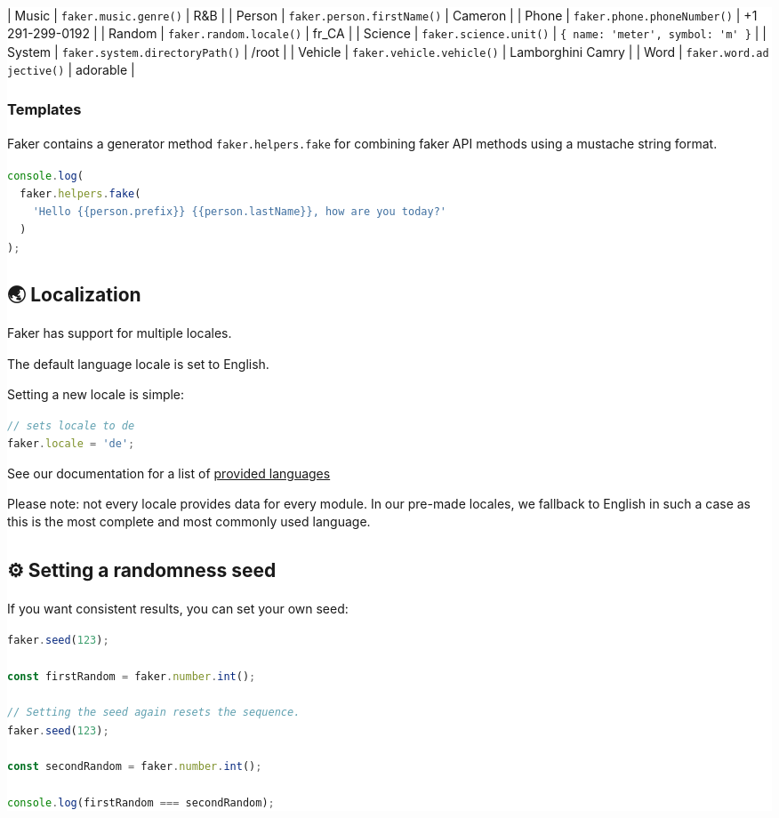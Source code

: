 | Music    | `faker.music.genre()`                         | R&B                                                                                                |
| Person   | `faker.person.firstName()`                    | Cameron                                                                                            |
| Phone    | `faker.phone.phoneNumber()`                   | +1 291-299-0192                                                                                    |
| Random   | `faker.random.locale()`                       | fr_CA                                                                                              |
| Science  | `faker.science.unit()`                        | `{ name: 'meter', symbol: 'm' }`                                                                   |
| System   | `faker.system.directoryPath()`                | /root                                                                                              |
| Vehicle  | `faker.vehicle.vehicle()`                     | Lamborghini Camry                                                                                  |
| Word     | `faker.word.adjective()`                      | adorable                                                                                           |

### Templates

Faker contains a generator method `faker.helpers.fake` for combining faker API methods using a mustache string format.

```ts
console.log(
  faker.helpers.fake(
    'Hello {{person.prefix}} {{person.lastName}}, how are you today?'
  )
);
```

## 🌏 Localization

Faker has support for multiple locales.

The default language locale is set to English.

Setting a new locale is simple:

```ts
// sets locale to de
faker.locale = 'de';
```

See our documentation for a list of [provided languages](https://fakerjs.dev/guide/localization.html#available-locales)

Please note: not every locale provides data for every module. In our pre-made locales, we fallback to English in such a case as this is the most complete and most commonly used language.

## ⚙️ Setting a randomness seed

If you want consistent results, you can set your own seed:

```ts
faker.seed(123);

const firstRandom = faker.number.int();

// Setting the seed again resets the sequence.
faker.seed(123);

const secondRandom = faker.number.int();

console.log(firstRandom === secondRandom);
```
